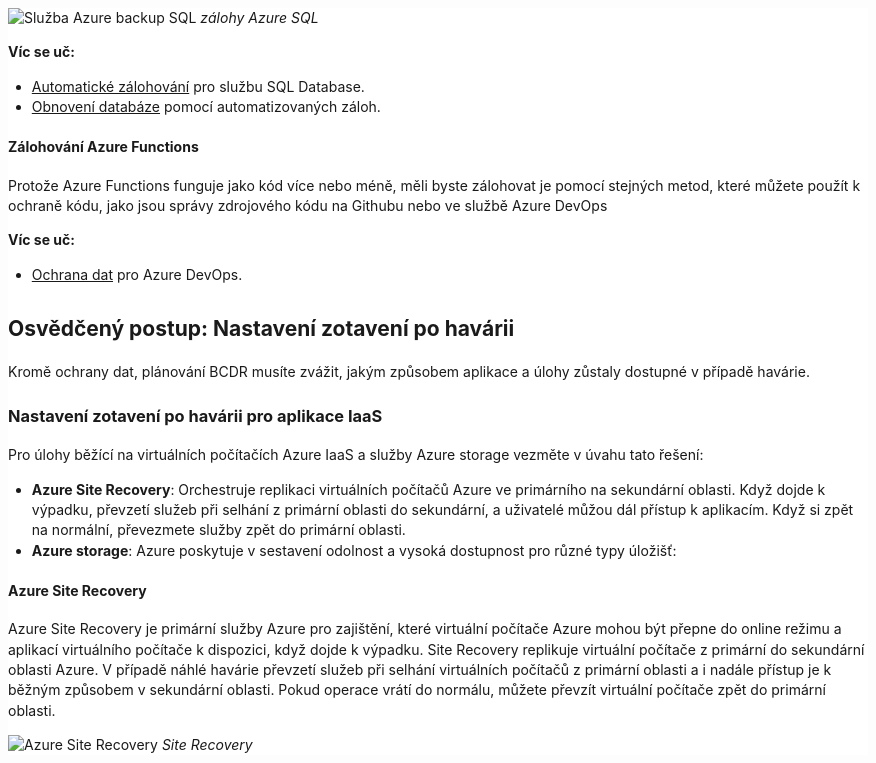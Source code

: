 
![Služba Azure backup SQL](./media/migrate-best-practices-security-management/sql-backup.png)
*zálohy Azure SQL*

**Víc se uč:**
- [Automatické zálohování](https://docs.microsoft.com/azure/sql-database/sql-database-automated-backups) pro službu SQL Database.
- [Obnovení databáze](https://docs.microsoft.com/azure/sql-database/sql-database-recovery-using-backups) pomocí automatizovaných záloh.

 
#### <a name="back-up-azure-functions"></a>Zálohování Azure Functions

Protože Azure Functions funguje jako kód více nebo méně, měli byste zálohovat je pomocí stejných metod, které můžete použít k ochraně kódu, jako jsou správy zdrojového kódu na Githubu nebo ve službě Azure DevOps

**Víc se uč:**

- [Ochrana dat](https://docs.microsoft.com/azure/devops/articles/team-services-security-whitepaper?view=vsts) pro Azure DevOps.

## <a name="best-practice-set-up-disaster-recovery"></a>Osvědčený postup: Nastavení zotavení po havárii 

Kromě ochrany dat, plánování BCDR musíte zvážit, jakým způsobem aplikace a úlohy zůstaly dostupné v případě havárie. 

### <a name="set-up-disaster-recovery-for-iaas-apps"></a>Nastavení zotavení po havárii pro aplikace IaaS

Pro úlohy běžící na virtuálních počítačích Azure IaaS a služby Azure storage vezměte v úvahu tato řešení:

- **Azure Site Recovery**: Orchestruje replikaci virtuálních počítačů Azure ve primárního na sekundární oblasti. Když dojde k výpadku, převzetí služeb při selhání z primární oblasti do sekundární, a uživatelé můžou dál přístup k aplikacím. Když si zpět na normální, převezmete služby zpět do primární oblasti.
- **Azure storage**: Azure poskytuje v sestavení odolnost a vysoká dostupnost pro různé typy úložišť:

#### <a name="azure-site-recovery"></a>Azure Site Recovery 

Azure Site Recovery je primární služby Azure pro zajištění, které virtuální počítače Azure mohou být přepne do online režimu a aplikací virtuálního počítače k dispozici, když dojde k výpadku. Site Recovery replikuje virtuální počítače z primární do sekundární oblasti Azure. V případě náhlé havárie převzetí služeb při selhání virtuálních počítačů z primární oblasti a i nadále přístup je k běžným způsobem v sekundární oblasti. Pokud operace vrátí do normálu, můžete převzít virtuální počítače zpět do primární oblasti.


![Azure Site Recovery](./media/migrate-best-practices-security-management/site-recovery.png)
*Site Recovery*
